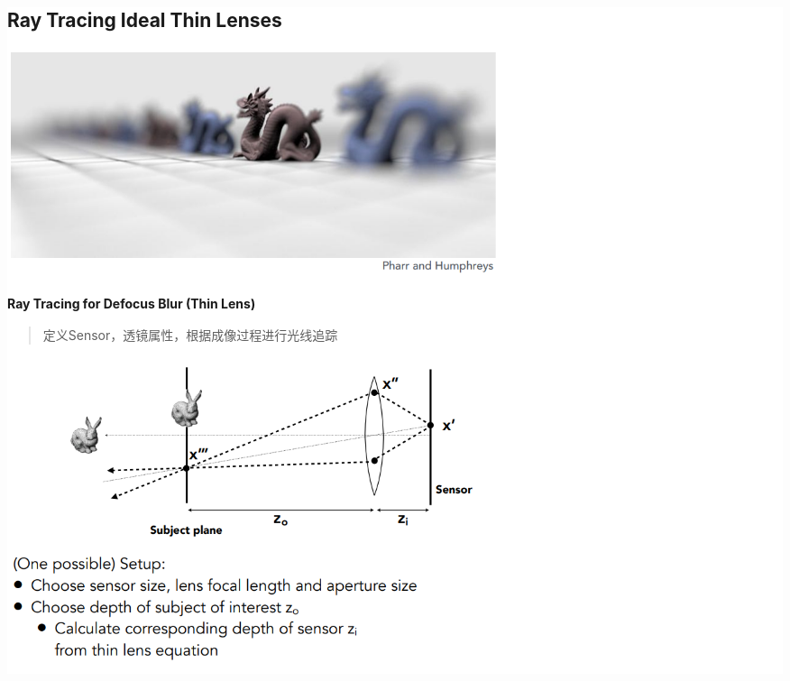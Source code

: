 

## Ray Tracing Ideal Thin Lenses

<img src="7-Cameras,Lenses and Light Fields.assets/image-20230421164418907.png" alt="image-20230421164418907" style="zoom:67%;" />

**Ray Tracing for Defocus Blur (Thin Lens)**

> 定义Sensor，透镜属性，根据成像过程进行光线追踪

<img src="7-Cameras,Lenses and Light Fields.assets/image-20230421161938288.png" alt="image-20230421161938288" style="zoom:67%;" />
